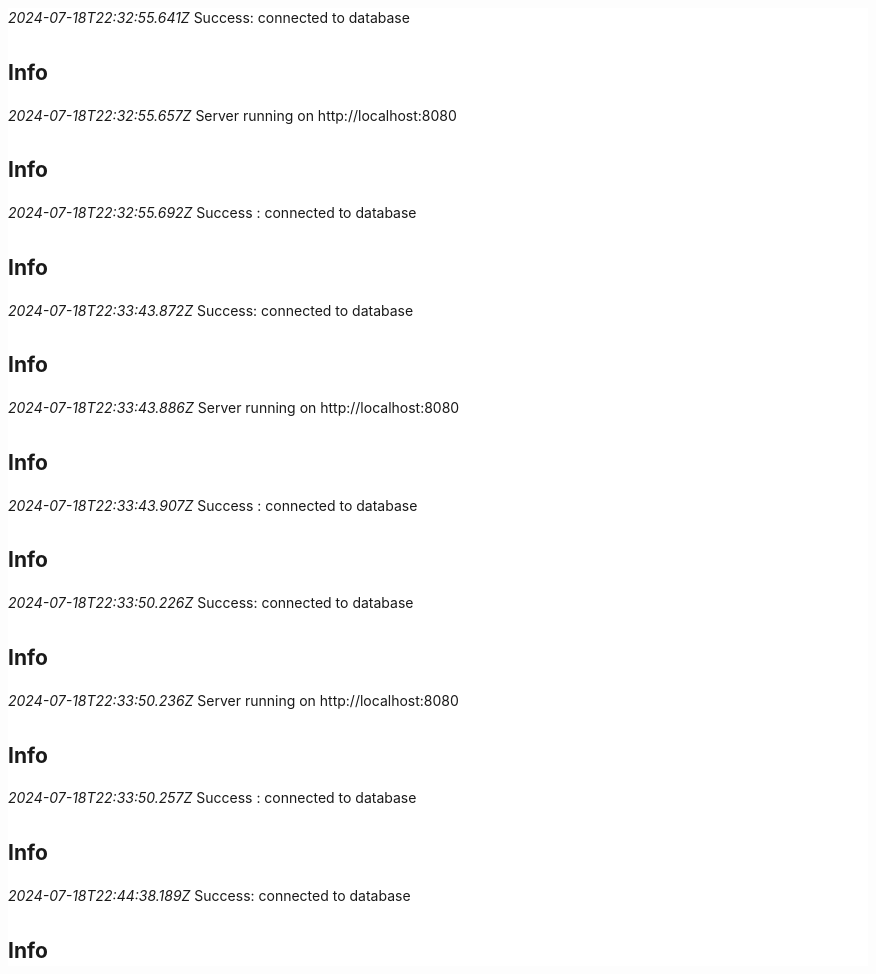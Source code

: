 _2024-07-18T22:32:55.641Z_
Success: connected to database

## Info

_2024-07-18T22:32:55.657Z_
Server running on http://localhost:8080

## Info

_2024-07-18T22:32:55.692Z_
Success : connected to database

## Info

_2024-07-18T22:33:43.872Z_
Success: connected to database

## Info

_2024-07-18T22:33:43.886Z_
Server running on http://localhost:8080

## Info

_2024-07-18T22:33:43.907Z_
Success : connected to database

## Info

_2024-07-18T22:33:50.226Z_
Success: connected to database

## Info

_2024-07-18T22:33:50.236Z_
Server running on http://localhost:8080

## Info

_2024-07-18T22:33:50.257Z_
Success : connected to database

## Info

_2024-07-18T22:44:38.189Z_
Success: connected to database

## Info
